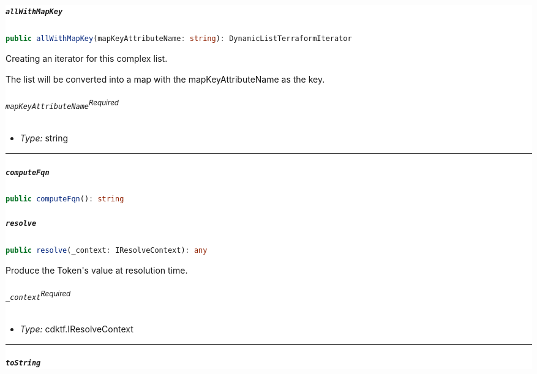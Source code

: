 
##### `allWithMapKey` <a name="allWithMapKey" id="rhizo-co-terraform-provider-oci.dataOciDevopsDeployArtifacts.DataOciDevopsDeployArtifactsDeployArtifactCollectionItemsDeployArtifactSourceList.allWithMapKey"></a>

```typescript
public allWithMapKey(mapKeyAttributeName: string): DynamicListTerraformIterator
```

Creating an iterator for this complex list.

The list will be converted into a map with the mapKeyAttributeName as the key.

###### `mapKeyAttributeName`<sup>Required</sup> <a name="mapKeyAttributeName" id="rhizo-co-terraform-provider-oci.dataOciDevopsDeployArtifacts.DataOciDevopsDeployArtifactsDeployArtifactCollectionItemsDeployArtifactSourceList.allWithMapKey.parameter.mapKeyAttributeName"></a>

- *Type:* string

---

##### `computeFqn` <a name="computeFqn" id="rhizo-co-terraform-provider-oci.dataOciDevopsDeployArtifacts.DataOciDevopsDeployArtifactsDeployArtifactCollectionItemsDeployArtifactSourceList.computeFqn"></a>

```typescript
public computeFqn(): string
```

##### `resolve` <a name="resolve" id="rhizo-co-terraform-provider-oci.dataOciDevopsDeployArtifacts.DataOciDevopsDeployArtifactsDeployArtifactCollectionItemsDeployArtifactSourceList.resolve"></a>

```typescript
public resolve(_context: IResolveContext): any
```

Produce the Token's value at resolution time.

###### `_context`<sup>Required</sup> <a name="_context" id="rhizo-co-terraform-provider-oci.dataOciDevopsDeployArtifacts.DataOciDevopsDeployArtifactsDeployArtifactCollectionItemsDeployArtifactSourceList.resolve.parameter._context"></a>

- *Type:* cdktf.IResolveContext

---

##### `toString` <a name="toString" id="rhizo-co-terraform-provider-oci.dataOciDevopsDeployArtifacts.DataOciDevopsDeployArtifactsDeployArtifactCollectionItemsDeployArtifactSourceList.toString"></a>
